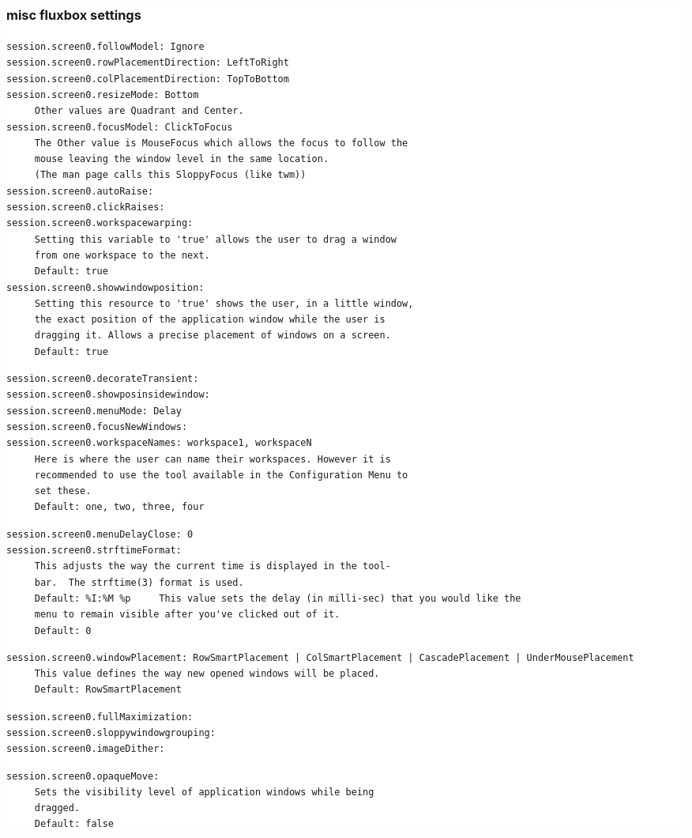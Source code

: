 ### misc fluxbox settings

`session.screen0.followModel: Ignore`\
`session.screen0.rowPlacementDirection: LeftToRight`\
`session.screen0.colPlacementDirection: TopToBottom`\
`session.screen0.resizeMode: Bottom`\
`     Other values are Quadrant and Center. `\
`session.screen0.focusModel: ClickToFocus`\
`     The Other value is MouseFocus which allows the focus to follow the`\
`     mouse leaving the window level in the same location.`\
`     (The man page calls this SloppyFocus (like twm))`\
`session.screen0.autoRaise: `<boolean>\
`session.screen0.clickRaises: `<boolean>\
`session.screen0.workspacewarping: `<boolean>\
`     Setting this variable to 'true' allows the user to drag a window`\
`     from one workspace to the next.`\
`     Default: true`\
`session.screen0.showwindowposition: `<boolean>\
`     Setting this resource to 'true' shows the user, in a little window,`\
`     the exact position of the application window while the user is`\
`     dragging it. Allows a precise placement of windows on a screen.`\
`     Default: true`

`session.screen0.decorateTransient: `<boolean>\
`session.screen0.showposinsidewindow: `<boolean>\
`session.screen0.menuMode: Delay`\
`session.screen0.focusNewWindows: `<boolean>\
`session.screen0.workspaceNames: workspace1, workspaceN`\
`     Here is where the user can name their workspaces. However it is`\
`     recommended to use the tool available in the Configuration Menu to`\
`     set these. `\
`     Default: one, two, three, four`

`session.screen0.menuDelayClose: 0`\
`session.screen0.strftimeFormat: `<date>\
`     This adjusts the way the current time is displayed in the tool-`\
`     bar.  The strftime(3) format is used.`\
`     Default: %I:%M %p     This value sets the delay (in milli-sec) that you would like the`\
`     menu to remain visible after you've clicked out of it. `\
`     Default: 0`

`session.screen0.windowPlacement: RowSmartPlacement | ColSmartPlacement | CascadePlacement | UnderMousePlacement`\
`     This value defines the way new opened windows will be placed.`\
`     Default: RowSmartPlacement`

`session.screen0.fullMaximization: `<boolean>\
`session.screen0.sloppywindowgrouping: `<boolean>\
`session.screen0.imageDither: `<boolean>

`session.screen0.opaqueMove: `<boolean>\
`     Sets the visibility level of application windows while being`\
`     dragged. `\
`     Default: false`
